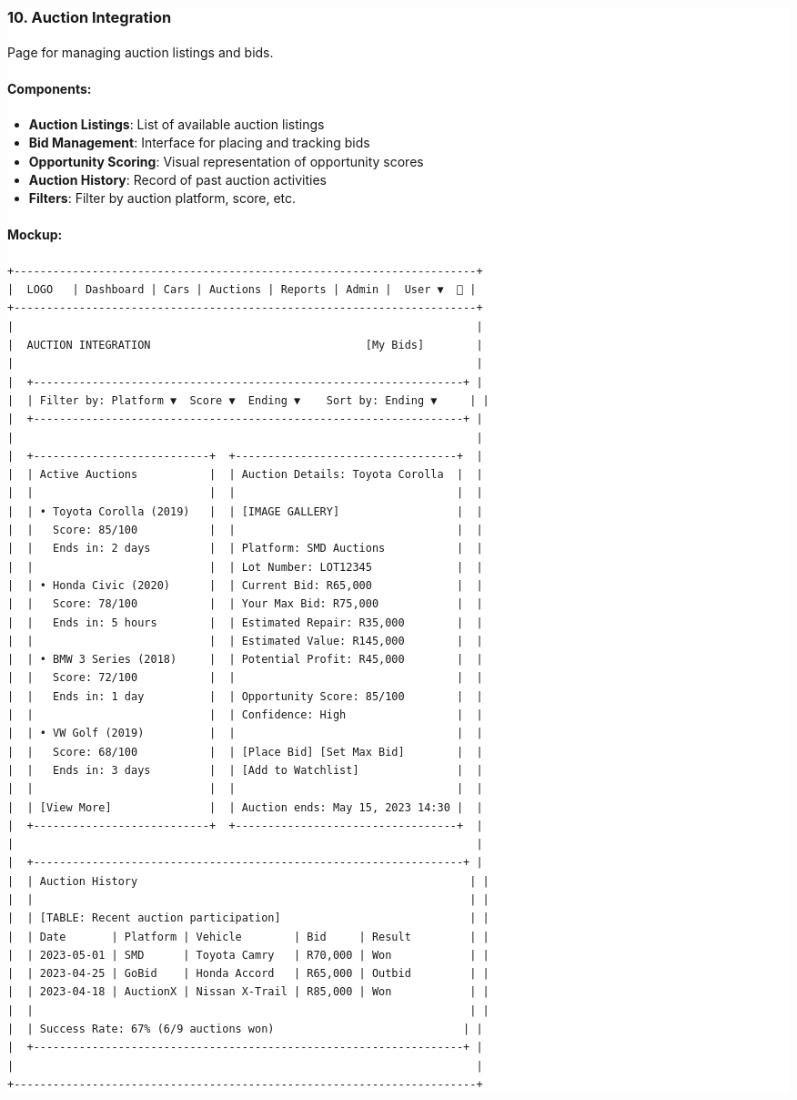 ### 10. Auction Integration
Page for managing auction listings and bids.

#### Components:
- **Auction Listings**: List of available auction listings
- **Bid Management**: Interface for placing and tracking bids
- **Opportunity Scoring**: Visual representation of opportunity scores
- **Auction History**: Record of past auction activities
- **Filters**: Filter by auction platform, score, etc.

#### Mockup:
```
+-----------------------------------------------------------------------+
|  LOGO   | Dashboard | Cars | Auctions | Reports | Admin |  User ▼  🔔 |
+-----------------------------------------------------------------------+
|                                                                       |
|  AUCTION INTEGRATION                                 [My Bids]        |
|                                                                       |
|  +------------------------------------------------------------------+ |
|  | Filter by: Platform ▼  Score ▼  Ending ▼    Sort by: Ending ▼     | |
|  +------------------------------------------------------------------+ |
|                                                                       |
|  +---------------------------+  +----------------------------------+  |
|  | Active Auctions           |  | Auction Details: Toyota Corolla  |  |
|  |                           |  |                                  |  |
|  | • Toyota Corolla (2019)   |  | [IMAGE GALLERY]                  |  |
|  |   Score: 85/100           |  |                                  |  |
|  |   Ends in: 2 days         |  | Platform: SMD Auctions           |  |
|  |                           |  | Lot Number: LOT12345             |  |
|  | • Honda Civic (2020)      |  | Current Bid: R65,000             |  |
|  |   Score: 78/100           |  | Your Max Bid: R75,000            |  |
|  |   Ends in: 5 hours        |  | Estimated Repair: R35,000        |  |
|  |                           |  | Estimated Value: R145,000        |  |
|  | • BMW 3 Series (2018)     |  | Potential Profit: R45,000        |  |
|  |   Score: 72/100           |  |                                  |  |
|  |   Ends in: 1 day          |  | Opportunity Score: 85/100        |  |
|  |                           |  | Confidence: High                 |  |
|  | • VW Golf (2019)          |  |                                  |  |
|  |   Score: 68/100           |  | [Place Bid] [Set Max Bid]        |  |
|  |   Ends in: 3 days         |  | [Add to Watchlist]               |  |
|  |                           |  |                                  |  |
|  | [View More]               |  | Auction ends: May 15, 2023 14:30 |  |
|  +---------------------------+  +----------------------------------+  |
|                                                                       |
|  +------------------------------------------------------------------+ |
|  | Auction History                                                   | |
|  |                                                                   | |
|  | [TABLE: Recent auction participation]                             | |
|  | Date       | Platform | Vehicle        | Bid     | Result         | |
|  | 2023-05-01 | SMD      | Toyota Camry   | R70,000 | Won            | |
|  | 2023-04-25 | GoBid    | Honda Accord   | R65,000 | Outbid         | |
|  | 2023-04-18 | AuctionX | Nissan X-Trail | R85,000 | Won            | |
|  |                                                                   | |
|  | Success Rate: 67% (6/9 auctions won)                             | |
|  +------------------------------------------------------------------+ |
|                                                                       |
+-----------------------------------------------------------------------+
```
